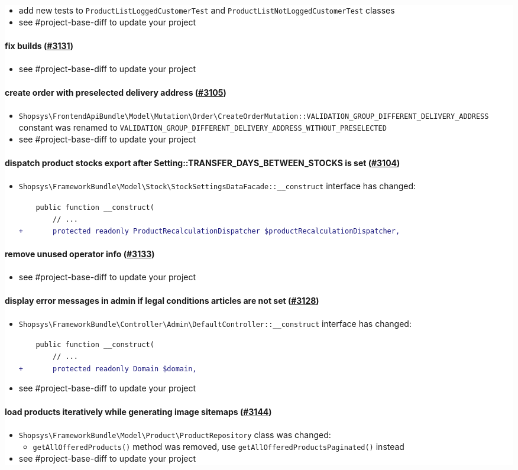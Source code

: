 -   add new tests to `ProductListLoggedCustomerTest` and `ProductListNotLoggedCustomerTest` classes
-   see #project-base-diff to update your project

#### fix builds ([#3131](https://github.com/shopsys/shopsys/pull/3131))

-   see #project-base-diff to update your project

#### create order with preselected delivery address ([#3105](https://github.com/shopsys/shopsys/pull/3105))

-   `Shopsys\FrontendApiBundle\Model\Mutation\Order\CreateOrderMutation::VALIDATION_GROUP_DIFFERENT_DELIVERY_ADDRESS` constant was renamed to `VALIDATION_GROUP_DIFFERENT_DELIVERY_ADDRESS_WITHOUT_PRESELECTED`
-   see #project-base-diff to update your project

#### dispatch product stocks export after Setting::TRANSFER_DAYS_BETWEEN_STOCKS is set ([#3104](https://github.com/shopsys/shopsys/pull/3104))

-   `Shopsys\FrameworkBundle\Model\Stock\StockSettingsDataFacade::__construct` interface has changed:
    ```diff
        public function __construct(
            // ...
    +       protected readonly ProductRecalculationDispatcher $productRecalculationDispatcher,
    ```

#### remove unused operator info ([#3133](https://github.com/shopsys/shopsys/pull/3133))

-   see #project-base-diff to update your project

#### display error messages in admin if legal conditions articles are not set ([#3128](https://github.com/shopsys/shopsys/pull/3128))

-   `Shopsys\FrameworkBundle\Controller\Admin\DefaultController::__construct` interface has changed:

    ```diff
        public function __construct(
            // ...
    +       protected readonly Domain $domain,
    ```

-   see #project-base-diff to update your project

#### load products iteratively while generating image sitemaps ([#3144](https://github.com/shopsys/shopsys/pull/3144))

-   `Shopsys\FrameworkBundle\Model\Product\ProductRepository` class was changed:
    -   `getAllOfferedProducts()` method was removed, use `getAllOfferedProductsPaginated()` instead
-   see #project-base-diff to update your project
